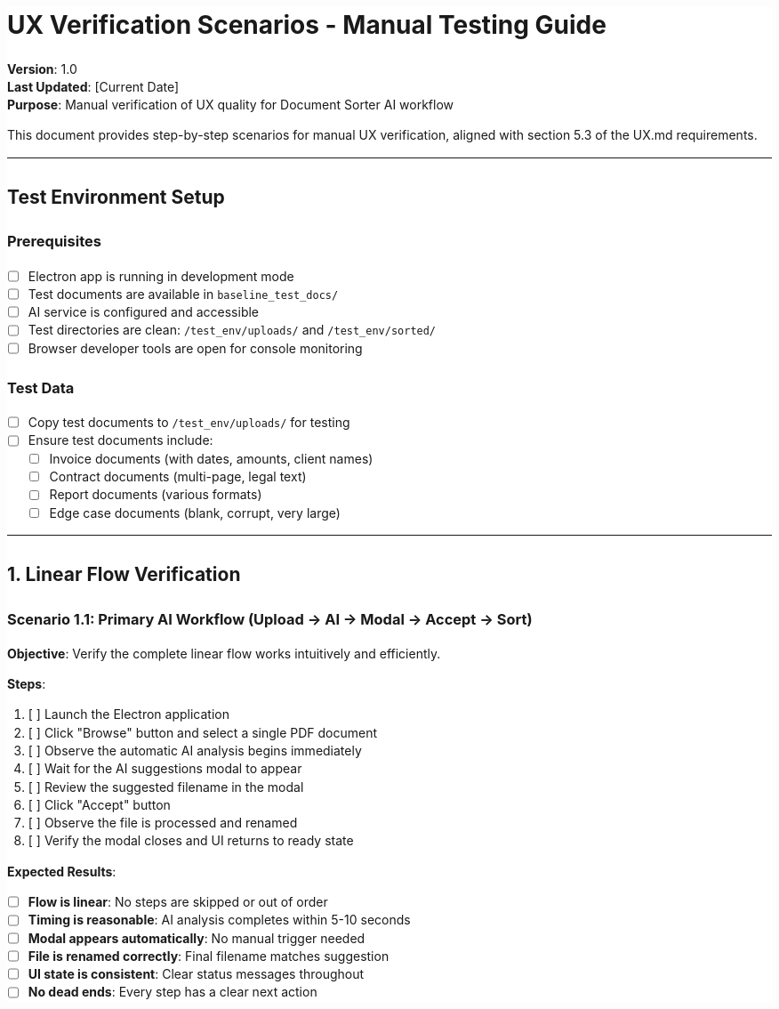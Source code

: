 # UX Verification Scenarios - Manual Testing Guide

**Version**: 1.0  
**Last Updated**: [Current Date]  
**Purpose**: Manual verification of UX quality for Document Sorter AI workflow

This document provides step-by-step scenarios for manual UX verification, aligned with section 5.3 of the UX.md requirements.

---

## Test Environment Setup

### Prerequisites
- [ ] Electron app is running in development mode
- [ ] Test documents are available in `baseline_test_docs/`
- [ ] AI service is configured and accessible
- [ ] Test directories are clean: `/test_env/uploads/` and `/test_env/sorted/`
- [ ] Browser developer tools are open for console monitoring

### Test Data
- [ ] Copy test documents to `/test_env/uploads/` for testing
- [ ] Ensure test documents include:
  - [ ] Invoice documents (with dates, amounts, client names)
  - [ ] Contract documents (multi-page, legal text)
  - [ ] Report documents (various formats)
  - [ ] Edge case documents (blank, corrupt, very large)

---

## 1. Linear Flow Verification

### Scenario 1.1: Primary AI Workflow (Upload → AI → Modal → Accept → Sort)

**Objective**: Verify the complete linear flow works intuitively and efficiently.

**Steps**:
1. [ ] Launch the Electron application
2. [ ] Click "Browse" button and select a single PDF document
3. [ ] Observe the automatic AI analysis begins immediately
4. [ ] Wait for the AI suggestions modal to appear
5. [ ] Review the suggested filename in the modal
6. [ ] Click "Accept" button
7. [ ] Observe the file is processed and renamed
8. [ ] Verify the modal closes and UI returns to ready state

**Expected Results**:
- [ ] **Flow is linear**: No steps are skipped or out of order
- [ ] **Timing is reasonable**: AI analysis completes within 5-10 seconds
- [ ] **Modal appears automatically**: No manual trigger needed
- [ ] **File is renamed correctly**: Final filename matches suggestion
- [ ] **UI state is consistent**: Clear status messages throughout
- [ ] **No dead ends**: Every step has a clear next action
